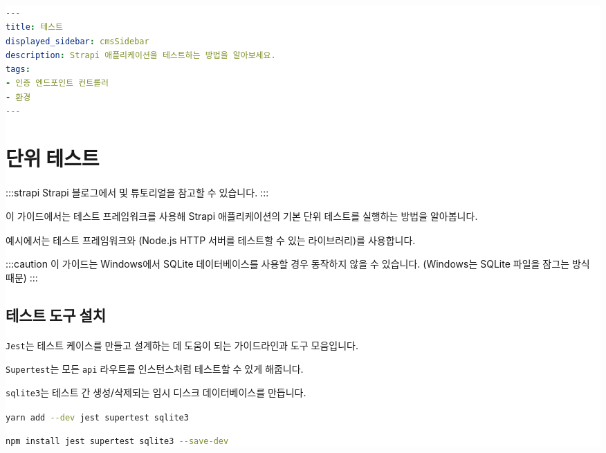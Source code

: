 ```yaml
---
title: 테스트
displayed_sidebar: cmsSidebar
description: Strapi 애플리케이션을 테스트하는 방법을 알아보세요.
tags:
- 인증 엔드포인트 컨트롤러
- 환경
---
```


# 단위 테스트

:::strapi
Strapi 블로그에서 <ExternalLink to="https://strapi.io/blog/automated-testing-for-strapi-api-with-jest-and-supertest" text="Jest와 Supertest로 API 테스트 자동화"/> 및 <ExternalLink to="https://strapi.io/blog/how-to-add-unit-tests-to-your-strapi-plugin" text="Strapi 플러그인에 단위 테스트 추가하기"/> 튜토리얼을 참고할 수 있습니다.
:::

이 가이드에서는 테스트 프레임워크를 사용해 Strapi 애플리케이션의 기본 단위 테스트를 실행하는 방법을 알아봅니다.

예시에서는 <ExternalLink to="https://jestjs.io/" text="Jest"/> 테스트 프레임워크와 <ExternalLink to="https://github.com/visionmedia/supertest" text="Supertest"/>(Node.js HTTP 서버를 테스트할 수 있는 라이브러리)를 사용합니다.

:::caution
이 가이드는 Windows에서 SQLite 데이터베이스를 사용할 경우 동작하지 않을 수 있습니다. (Windows는 SQLite 파일을 잠그는 방식 때문)
:::

## 테스트 도구 설치

`Jest`는 테스트 케이스를 만들고 설계하는 데 도움이 되는 가이드라인과 도구 모음입니다.

`Supertest`는 모든 `api` 라우트를 <ExternalLink to="https://nodejs.org/api/http.md#http_class_http_server" text="http.Server"/> 인스턴스처럼 테스트할 수 있게 해줍니다.

`sqlite3`는 테스트 간 생성/삭제되는 임시 디스크 데이터베이스를 만듭니다.

<Tabs groupId="yarn-npm">

<TabItem value="yarn" label="yarn">

```bash
yarn add --dev jest supertest sqlite3
```

</TabItem>

<TabItem value="npm" label="npm">

```bash
npm install jest supertest sqlite3 --save-dev
```

</TabItem>

</Tabs>
